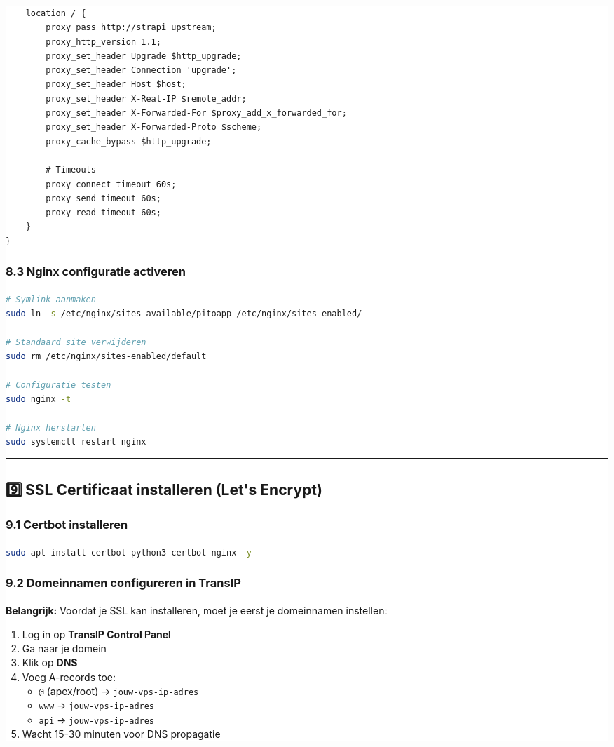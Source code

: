 ```nginx
    location / {
        proxy_pass http://strapi_upstream;
        proxy_http_version 1.1;
        proxy_set_header Upgrade $http_upgrade;
        proxy_set_header Connection 'upgrade';
        proxy_set_header Host $host;
        proxy_set_header X-Real-IP $remote_addr;
        proxy_set_header X-Forwarded-For $proxy_add_x_forwarded_for;
        proxy_set_header X-Forwarded-Proto $scheme;
        proxy_cache_bypass $http_upgrade;
        
        # Timeouts
        proxy_connect_timeout 60s;
        proxy_send_timeout 60s;
        proxy_read_timeout 60s;
    }
}
```

### 8.3 Nginx configuratie activeren

```bash
# Symlink aanmaken
sudo ln -s /etc/nginx/sites-available/pitoapp /etc/nginx/sites-enabled/

# Standaard site verwijderen
sudo rm /etc/nginx/sites-enabled/default

# Configuratie testen
sudo nginx -t

# Nginx herstarten
sudo systemctl restart nginx
```

---

## 9️⃣ SSL Certificaat installeren (Let's Encrypt)

### 9.1 Certbot installeren

```bash
sudo apt install certbot python3-certbot-nginx -y
```

### 9.2 Domeinnamen configureren in TransIP

**Belangrijk:** Voordat je SSL kan installeren, moet je eerst je domeinnamen instellen:

1. Log in op **TransIP Control Panel**
2. Ga naar je domein
3. Klik op **DNS**
4. Voeg A-records toe:
   - `@` (apex/root) → `jouw-vps-ip-adres`
   - `www` → `jouw-vps-ip-adres`
   - `api` → `jouw-vps-ip-adres`
5. Wacht 15-30 minuten voor DNS propagatie

